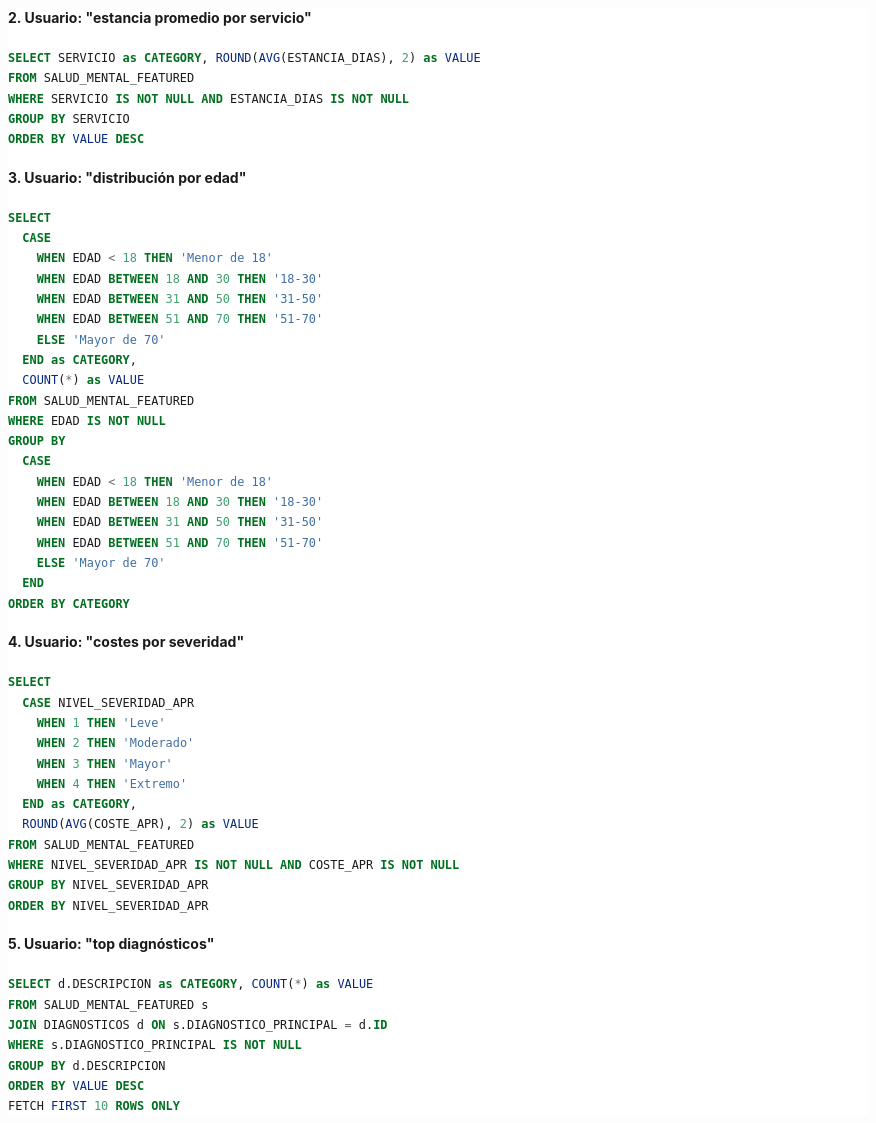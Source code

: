 #### 2. Usuario: "estancia promedio por servicio"
```sql
SELECT SERVICIO as CATEGORY, ROUND(AVG(ESTANCIA_DIAS), 2) as VALUE 
FROM SALUD_MENTAL_FEATURED 
WHERE SERVICIO IS NOT NULL AND ESTANCIA_DIAS IS NOT NULL
GROUP BY SERVICIO
ORDER BY VALUE DESC
```

#### 3. Usuario: "distribución por edad"
```sql
SELECT 
  CASE 
    WHEN EDAD < 18 THEN 'Menor de 18'
    WHEN EDAD BETWEEN 18 AND 30 THEN '18-30'
    WHEN EDAD BETWEEN 31 AND 50 THEN '31-50'
    WHEN EDAD BETWEEN 51 AND 70 THEN '51-70'
    ELSE 'Mayor de 70'
  END as CATEGORY,
  COUNT(*) as VALUE
FROM SALUD_MENTAL_FEATURED
WHERE EDAD IS NOT NULL
GROUP BY 
  CASE 
    WHEN EDAD < 18 THEN 'Menor de 18'
    WHEN EDAD BETWEEN 18 AND 30 THEN '18-30'
    WHEN EDAD BETWEEN 31 AND 50 THEN '31-50'
    WHEN EDAD BETWEEN 51 AND 70 THEN '51-70'
    ELSE 'Mayor de 70'
  END
ORDER BY CATEGORY
```

#### 4. Usuario: "costes por severidad"
```sql
SELECT 
  CASE NIVEL_SEVERIDAD_APR
    WHEN 1 THEN 'Leve'
    WHEN 2 THEN 'Moderado'
    WHEN 3 THEN 'Mayor'
    WHEN 4 THEN 'Extremo'
  END as CATEGORY, 
  ROUND(AVG(COSTE_APR), 2) as VALUE
FROM SALUD_MENTAL_FEATURED
WHERE NIVEL_SEVERIDAD_APR IS NOT NULL AND COSTE_APR IS NOT NULL
GROUP BY NIVEL_SEVERIDAD_APR
ORDER BY NIVEL_SEVERIDAD_APR
```

#### 5. Usuario: "top diagnósticos"
```sql
SELECT d.DESCRIPCION as CATEGORY, COUNT(*) as VALUE
FROM SALUD_MENTAL_FEATURED s
JOIN DIAGNOSTICOS d ON s.DIAGNOSTICO_PRINCIPAL = d.ID
WHERE s.DIAGNOSTICO_PRINCIPAL IS NOT NULL
GROUP BY d.DESCRIPCION
ORDER BY VALUE DESC
FETCH FIRST 10 ROWS ONLY
```
